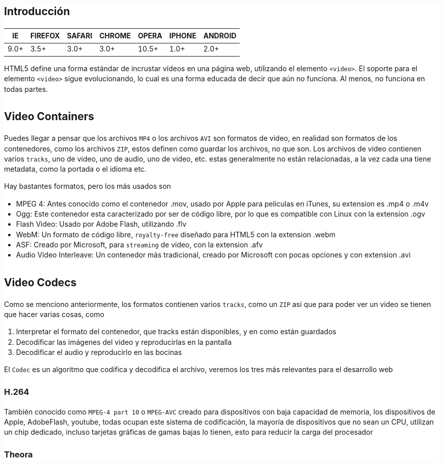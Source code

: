 ## Introducción

| IE   | FIREFOX | SAFARI | CHROME | OPERA | IPHONE | ANDROID |
| ---- | ------- | ------ | ------ | ----- | ------ | ------- |
| 9.0+ | 3.5+    | 3.0+   | 3.0+   | 10.5+ | 1.0+   | 2.0+    |

HTML5 define una forma estándar de incrustar vídeos en una página web, utilizando el elemento `<video>`. El soporte para el elemento `<video>` sigue evolucionando, lo cual es una forma educada de decir que aún no funciona. Al menos, no funciona en todas partes.

## Video Containers

Puedes llegar a pensar que los archivos `MP4` o los archivos `AVI` son formatos de video, en realidad son formatos de los contenedores, como los archivos `ZIP`, estos definen como guardar los archivos, no que son.
Los archivos de video contienen varios `tracks`, uno de video, uno de audio, uno de video, etc. estas generalmente no están relacionadas, a la vez cada una tiene metadata, como la portada o el idioma etc.

Hay bastantes formatos, pero los más usados son

- MPEG 4: Antes conocido como el contenedor .mov, usado por Apple para películas en iTunes, su extension es .mp4 o .m4v
- Ogg: Este contenedor esta caracterizado por ser de código libre, por lo que es compatible con Linux con la extension .ogv
- Flash Video: Usado por Adobe Flash, utilizando .flv
- WebM: Un formato de código libre, `royalty-free` diseñado para HTML5 con la extension .webm
- ASF: Creado por Microsoft, para `streaming` de video, con la extension .afv
- Audio Video Interleave: Un contenedor más tradicional, creado por Microsoft con pocas opciones y con extension .avi

## Video Codecs

Como se menciono anteriormente, los formatos contienen varios `tracks`, como un `ZIP` asi que para poder ver un video se tienen que hacer varias cosas, como

1. Interpretar el formato del contenedor, que tracks están disponibles, y en como están guardados
2. Decodificar las imágenes del video y reproducirlas en la pantalla
3. Decodificar el audio y reproducirlo en las bocinas

El `Codec` es un algoritmo que codifica y decodifica el archivo, veremos los tres más relevantes para el desarrollo web

### H.264

También conocido como `MPEG-4 part 10` o `MPEG-AVC` creado para dispositivos con baja capacidad de memoria, los dispositivos de Apple, AdobeFlash, youtube, todas ocupan este sistema de codificación, la mayoría de dispositivos que no sean un CPU, utilizan un chip dedicado, incluso tarjetas gráficas de gamas bajas lo tienen, esto para reducir la carga del procesador

### Theora
